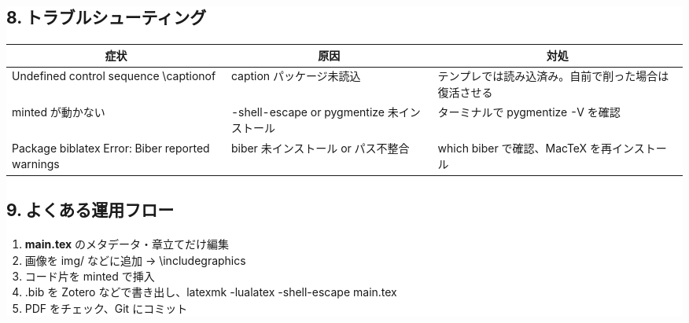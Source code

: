 ## 8. トラブルシューティング

|**症状**|**原因**|**対処**|
|---|---|---|
|Undefined control sequence \captionof|caption パッケージ未読込|テンプレでは読み込済み。自前で削った場合は復活させる|
|minted が動かない|-shell-escape or pygmentize 未インストール|ターミナルで pygmentize -V を確認|
|Package biblatex Error: Biber reported warnings|biber 未インストール or パス不整合|which biber で確認、MacTeX を再インストール|

## 9. よくある運用フロー

1. **main.tex** のメタデータ・章立てだけ編集
2. 画像を img/ などに追加 → \includegraphics
3. コード片を minted で挿入
4. .bib を Zotero などで書き出し、latexmk -lualatex -shell-escape main.tex
5. PDF をチェック、Git にコミット
